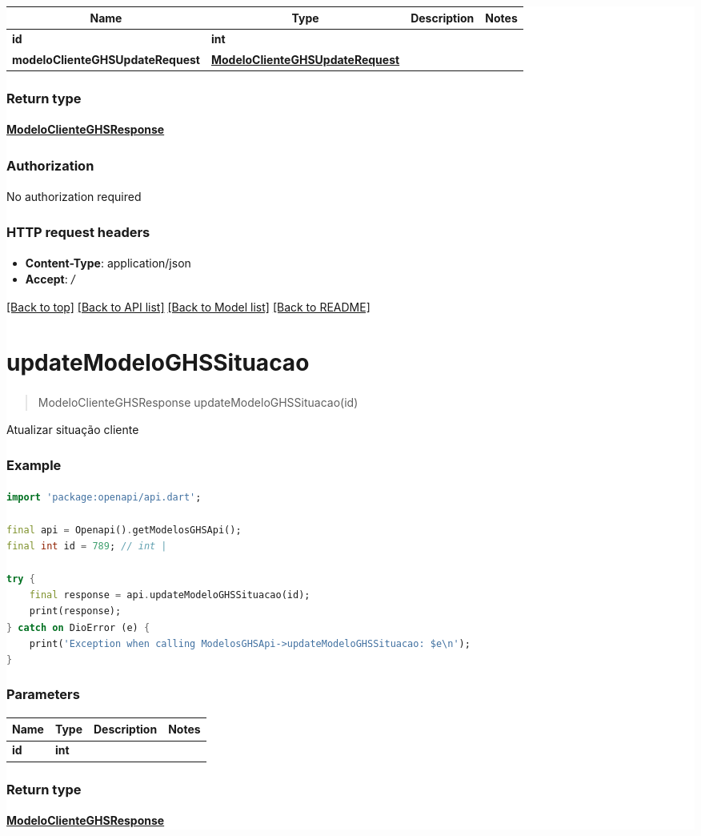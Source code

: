 Name | Type | Description  | Notes
------------- | ------------- | ------------- | -------------
 **id** | **int**|  | 
 **modeloClienteGHSUpdateRequest** | [**ModeloClienteGHSUpdateRequest**](ModeloClienteGHSUpdateRequest.md)|  | 

### Return type

[**ModeloClienteGHSResponse**](ModeloClienteGHSResponse.md)

### Authorization

No authorization required

### HTTP request headers

 - **Content-Type**: application/json
 - **Accept**: */*

[[Back to top]](#) [[Back to API list]](../README.md#documentation-for-api-endpoints) [[Back to Model list]](../README.md#documentation-for-models) [[Back to README]](../README.md)

# **updateModeloGHSSituacao**
> ModeloClienteGHSResponse updateModeloGHSSituacao(id)

Atualizar situação cliente

### Example
```dart
import 'package:openapi/api.dart';

final api = Openapi().getModelosGHSApi();
final int id = 789; // int | 

try {
    final response = api.updateModeloGHSSituacao(id);
    print(response);
} catch on DioError (e) {
    print('Exception when calling ModelosGHSApi->updateModeloGHSSituacao: $e\n');
}
```

### Parameters

Name | Type | Description  | Notes
------------- | ------------- | ------------- | -------------
 **id** | **int**|  | 

### Return type

[**ModeloClienteGHSResponse**](ModeloClienteGHSResponse.md)
